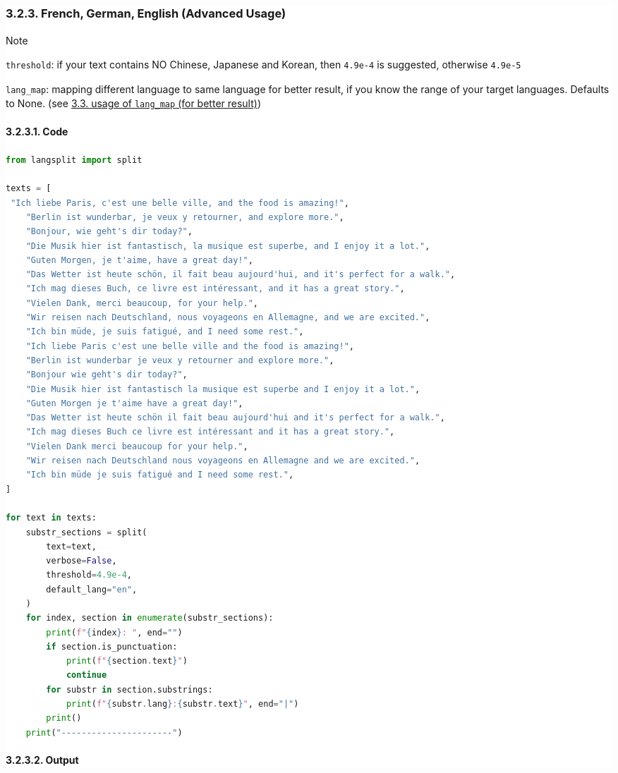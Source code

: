### 3.2.3. French, German, English (Advanced Usage)

> [!NOTE]
> `threshold`: if your text contains NO Chinese, Japanese and Korean, then `4.9e-4` is suggested, otherwise `4.9e-5`
> 
> `lang_map`: mapping different language to same language for better result, if you know the range of your target languages. Defaults to None. (see [3.3. usage of `lang_map` (for better result)](#33-usage-of-lang_map-for-better-result))

#### 3.2.3.1. Code
```python
from langsplit import split

texts = [
 "Ich liebe Paris, c'est une belle ville, and the food is amazing!",
    "Berlin ist wunderbar, je veux y retourner, and explore more.",
    "Bonjour, wie geht's dir today?",
    "Die Musik hier ist fantastisch, la musique est superbe, and I enjoy it a lot.",
    "Guten Morgen, je t'aime, have a great day!",
    "Das Wetter ist heute schön, il fait beau aujourd'hui, and it's perfect for a walk.",
    "Ich mag dieses Buch, ce livre est intéressant, and it has a great story.",
    "Vielen Dank, merci beaucoup, for your help.",
    "Wir reisen nach Deutschland, nous voyageons en Allemagne, and we are excited.",
    "Ich bin müde, je suis fatigué, and I need some rest.",
    "Ich liebe Paris c'est une belle ville and the food is amazing!",
    "Berlin ist wunderbar je veux y retourner and explore more.",
    "Bonjour wie geht's dir today?",
    "Die Musik hier ist fantastisch la musique est superbe and I enjoy it a lot.",
    "Guten Morgen je t'aime have a great day!",
    "Das Wetter ist heute schön il fait beau aujourd'hui and it's perfect for a walk.",
    "Ich mag dieses Buch ce livre est intéressant and it has a great story.",
    "Vielen Dank merci beaucoup for your help.",
    "Wir reisen nach Deutschland nous voyageons en Allemagne and we are excited.",
    "Ich bin müde je suis fatigué and I need some rest.",
]

for text in texts:
    substr_sections = split(
        text=text,
        verbose=False,
        threshold=4.9e-4,
        default_lang="en",
    )
    for index, section in enumerate(substr_sections):
        print(f"{index}: ", end="")
        if section.is_punctuation:
            print(f"{section.text}")
            continue
        for substr in section.substrings:
            print(f"{substr.lang}:{substr.text}", end="|")
        print()
    print("----------------------")
```
#### 3.2.3.2. Output

